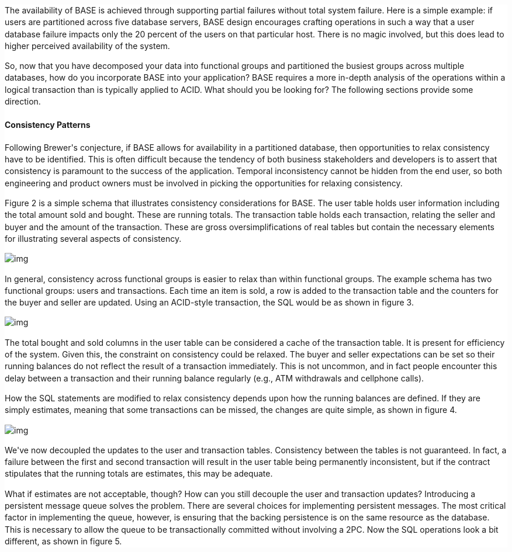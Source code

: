 The availability of BASE is achieved through supporting partial failures without total system failure. Here is a simple example: if users are partitioned across five database servers, BASE design encourages crafting operations in such a way that a user database failure impacts only the 20 percent of the users on that particular host. There is no magic involved, but this does lead to higher perceived availability of the system.

So, now that you have decomposed your data into functional groups and partitioned the busiest groups across multiple databases, how do you incorporate BASE into your application? BASE requires a more in-depth analysis of the operations within a logical transaction than is typically applied to ACID. What should you be looking for? The following sections provide some direction.

#### Consistency Patterns

Following Brewer's conjecture, if BASE allows for availability in a partitioned database, then opportunities to relax consistency have to be identified. This is often difficult because the tendency of both business stakeholders and developers is to assert that consistency is paramount to the success of the application. Temporal inconsistency cannot be hidden from the end user, so both engineering and product owners must be involved in picking the opportunities for relaxing consistency.

Figure 2 is a simple schema that illustrates consistency considerations for BASE. The user table holds user information including the total amount sold and bought. These are running totals. The transaction table holds each transaction, relating the seller and buyer and the amount of the transaction. These are gross oversimplifications of real tables but contain the necessary elements for illustrating several aspects of consistency.

![img](https://dl.acm.org/cms/attachment/22aacd46-a9f1-4b32-b023-88039f4551a2/fig2.jpg)

In general, consistency across functional groups is easier to relax than within functional groups. The example schema has two functional groups: users and transactions. Each time an item is sold, a row is added to the transaction table and the counters for the buyer and seller are updated. Using an ACID-style transaction, the SQL would be as shown in figure 3.

![img](https://dl.acm.org/cms/attachment/2cd24546-35dd-45fe-b386-87cfb4d2eb67/fig3.jpg)

The total bought and sold columns in the user table can be considered a cache of the transaction table. It is present for efficiency of the system. Given this, the constraint on consistency could be relaxed. The buyer and seller expectations can be set so their running balances do not reflect the result of a transaction immediately. This is not uncommon, and in fact people encounter this delay between a transaction and their running balance regularly (e.g., ATM withdrawals and cellphone calls).

How the SQL statements are modified to relax consistency depends upon how the running balances are defined. If they are simply estimates, meaning that some transactions can be missed, the changes are quite simple, as shown in figure 4.

![img](https://dl.acm.org/cms/attachment/825d5232-1537-415f-ab32-c5e96c1fa55d/fig4.jpg)

We've now decoupled the updates to the user and transaction tables. Consistency between the tables is not guaranteed. In fact, a failure between the first and second transaction will result in the user table being permanently inconsistent, but if the contract stipulates that the running totals are estimates, this may be adequate.

What if estimates are not acceptable, though? How can you still decouple the user and transaction updates? Introducing a persistent message queue solves the problem. There are several choices for implementing persistent messages. The most critical factor in implementing the queue, however, is ensuring that the backing persistence is on the same resource as the database. This is necessary to allow the queue to be transactionally committed without involving a 2PC. Now the SQL operations look a bit different, as shown in figure 5.
